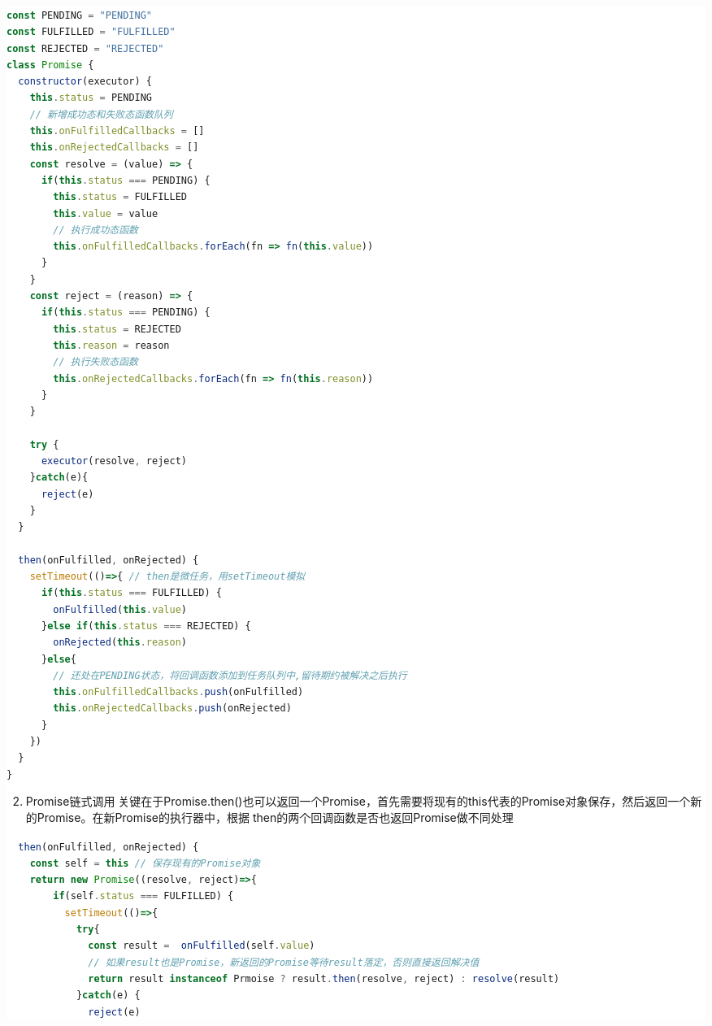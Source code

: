 ```javascript
const PENDING = "PENDING"
const FULFILLED = "FULFILLED"
const REJECTED = "REJECTED"
class Promise {
  constructor(executor) {
    this.status = PENDING
    // 新增成功态和失败态函数队列
    this.onFulfilledCallbacks = []
    this.onRejectedCallbacks = []
    const resolve = (value) => {
      if(this.status === PENDING) {
        this.status = FULFILLED
        this.value = value
        // 执行成功态函数
        this.onFulfilledCallbacks.forEach(fn => fn(this.value))
      }
    }
    const reject = (reason) => {
      if(this.status === PENDING) {
        this.status = REJECTED
        this.reason = reason
        // 执行失败态函数
        this.onRejectedCallbacks.forEach(fn => fn(this.reason))
      }
    }

    try {
      executor(resolve, reject)
    }catch(e){
      reject(e)
    }
  }

  then(onFulfilled, onRejected) {
    setTimeout(()=>{ // then是微任务，用setTimeout模拟
      if(this.status === FULFILLED) {
        onFulfilled(this.value)
      }else if(this.status === REJECTED) {
        onRejected(this.reason)
      }else{
        // 还处在PENDING状态，将回调函数添加到任务队列中,留待期约被解决之后执行
        this.onFulfilledCallbacks.push(onFulfilled)
        this.onRejectedCallbacks.push(onRejected)
      }
    })
  }
}
```
2. Promise链式调用
关键在于Promise.then()也可以返回一个Promise，首先需要将现有的this代表的Promise对象保存，然后返回一个新的Promise。在新Promise的执行器中，根据
then的两个回调函数是否也返回Promise做不同处理
```javascript
  then(onFulfilled, onRejected) {
    const self = this // 保存现有的Promise对象
    return new Promise((resolve, reject)=>{
        if(self.status === FULFILLED) {
          setTimeout(()=>{
            try{
              const result =  onFulfilled(self.value)
              // 如果result也是Promise，新返回的Promise等待result落定，否则直接返回解决值
              return result instanceof Prmoise ? result.then(resolve, reject) : resolve(result)
            }catch(e) {
              reject(e)
```